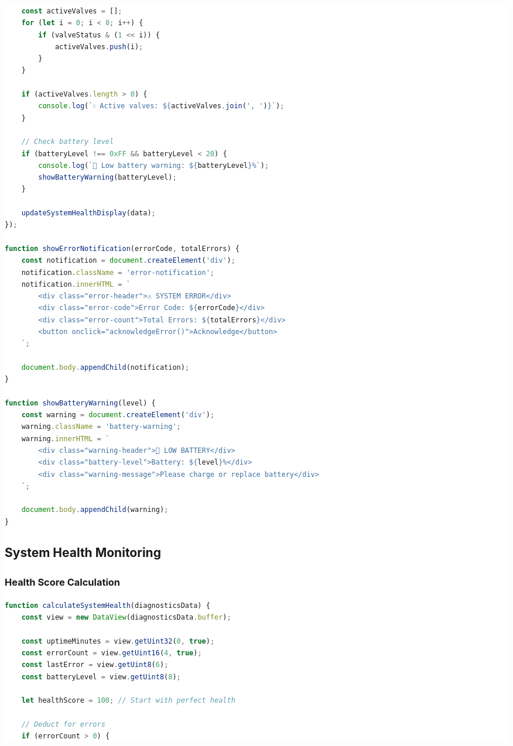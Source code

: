 ```javascript
    const activeValves = [];
    for (let i = 0; i < 8; i++) {
        if (valveStatus & (1 << i)) {
            activeValves.push(i);
        }
    }
    
    if (activeValves.length > 0) {
        console.log(`💧 Active valves: ${activeValves.join(', ')}`);
    }
    
    // Check battery level
    if (batteryLevel !== 0xFF && batteryLevel < 20) {
        console.log(`🔋 Low battery warning: ${batteryLevel}%`);
        showBatteryWarning(batteryLevel);
    }
    
    updateSystemHealthDisplay(data);
});

function showErrorNotification(errorCode, totalErrors) {
    const notification = document.createElement('div');
    notification.className = 'error-notification';
    notification.innerHTML = `
        <div class="error-header">⚠️ SYSTEM ERROR</div>
        <div class="error-code">Error Code: ${errorCode}</div>
        <div class="error-count">Total Errors: ${totalErrors}</div>
        <button onclick="acknowledgeError()">Acknowledge</button>
    `;
    
    document.body.appendChild(notification);
}

function showBatteryWarning(level) {
    const warning = document.createElement('div');
    warning.className = 'battery-warning';
    warning.innerHTML = `
        <div class="warning-header">🔋 LOW BATTERY</div>
        <div class="battery-level">Battery: ${level}%</div>
        <div class="warning-message">Please charge or replace battery</div>
    `;
    
    document.body.appendChild(warning);
}
```

## System Health Monitoring

### Health Score Calculation
```javascript
function calculateSystemHealth(diagnosticsData) {
    const view = new DataView(diagnosticsData.buffer);
    
    const uptimeMinutes = view.getUint32(0, true);
    const errorCount = view.getUint16(4, true);
    const lastError = view.getUint8(6);
    const batteryLevel = view.getUint8(8);
    
    let healthScore = 100; // Start with perfect health
    
    // Deduct for errors
    if (errorCount > 0) {
```